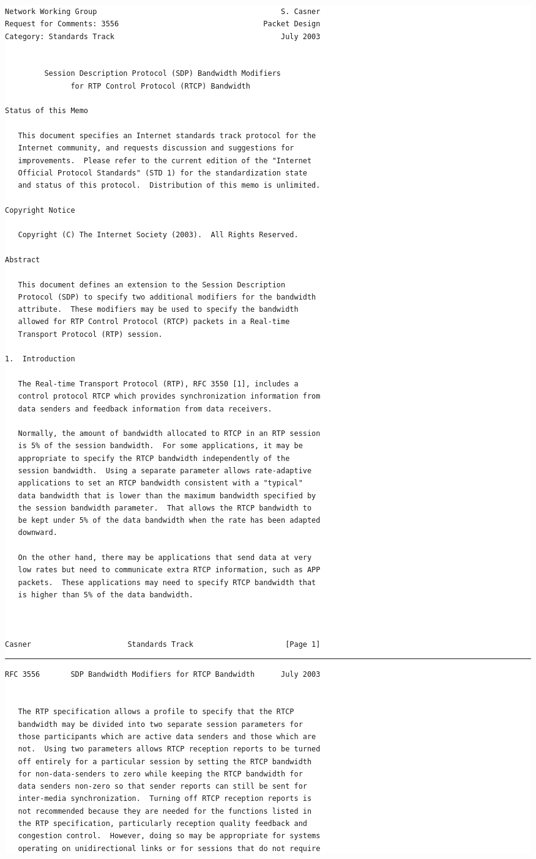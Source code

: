     Network Working Group                                          S. Casner
    Request for Comments: 3556                                 Packet Design
    Category: Standards Track                                      July 2003


             Session Description Protocol (SDP) Bandwidth Modifiers
                   for RTP Control Protocol (RTCP) Bandwidth

    Status of this Memo

       This document specifies an Internet standards track protocol for the
       Internet community, and requests discussion and suggestions for
       improvements.  Please refer to the current edition of the "Internet
       Official Protocol Standards" (STD 1) for the standardization state
       and status of this protocol.  Distribution of this memo is unlimited.

    Copyright Notice

       Copyright (C) The Internet Society (2003).  All Rights Reserved.

    Abstract

       This document defines an extension to the Session Description
       Protocol (SDP) to specify two additional modifiers for the bandwidth
       attribute.  These modifiers may be used to specify the bandwidth
       allowed for RTP Control Protocol (RTCP) packets in a Real-time
       Transport Protocol (RTP) session.

    1.  Introduction

       The Real-time Transport Protocol (RTP), RFC 3550 [1], includes a
       control protocol RTCP which provides synchronization information from
       data senders and feedback information from data receivers.

       Normally, the amount of bandwidth allocated to RTCP in an RTP session
       is 5% of the session bandwidth.  For some applications, it may be
       appropriate to specify the RTCP bandwidth independently of the
       session bandwidth.  Using a separate parameter allows rate-adaptive
       applications to set an RTCP bandwidth consistent with a "typical"
       data bandwidth that is lower than the maximum bandwidth specified by
       the session bandwidth parameter.  That allows the RTCP bandwidth to
       be kept under 5% of the data bandwidth when the rate has been adapted
       downward.

       On the other hand, there may be applications that send data at very
       low rates but need to communicate extra RTCP information, such as APP
       packets.  These applications may need to specify RTCP bandwidth that
       is higher than 5% of the data bandwidth.



    Casner                      Standards Track                     [Page 1]

------------------------------------------------------------------------

``` newpage
RFC 3556       SDP Bandwidth Modifiers for RTCP Bandwidth      July 2003


   The RTP specification allows a profile to specify that the RTCP
   bandwidth may be divided into two separate session parameters for
   those participants which are active data senders and those which are
   not.  Using two parameters allows RTCP reception reports to be turned
   off entirely for a particular session by setting the RTCP bandwidth
   for non-data-senders to zero while keeping the RTCP bandwidth for
   data senders non-zero so that sender reports can still be sent for
   inter-media synchronization.  Turning off RTCP reception reports is
   not recommended because they are needed for the functions listed in
   the RTP specification, particularly reception quality feedback and
   congestion control.  However, doing so may be appropriate for systems
   operating on unidirectional links or for sessions that do not require
```
